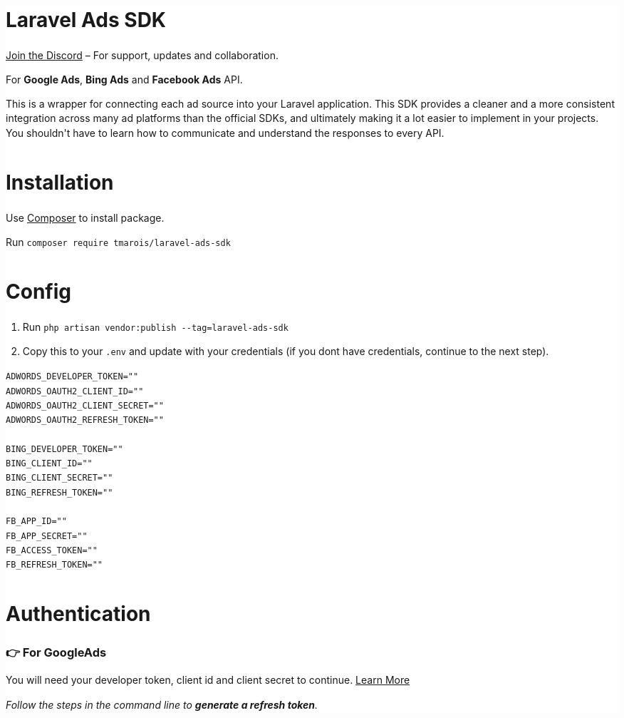 # Laravel Ads SDK



[Join the Discord](https://discord.gg/g3W49zdWm2) – For support, updates and collaboration.

For **Google Ads**, **Bing Ads** and **Facebook Ads** API.

This is a wrapper for connecting each ad source into your Laravel application. This SDK provides a cleaner and a more consistent integration across many ad platforms than the official SDKs, and ultimately making it a lot easier to implement in your projects. You shouldn't have to learn how to communicate and understand the responses to every API.

# Installation

Use [Composer](http://getcomposer.org/) to install package.

Run `composer require tmarois/laravel-ads-sdk`

# Config

1) Run `php artisan vendor:publish --tag=laravel-ads-sdk`

2) Copy this to your `.env` and update with your credentials (if you dont have credentials, continue to the next step).

```
ADWORDS_DEVELOPER_TOKEN=""
ADWORDS_OAUTH2_CLIENT_ID=""
ADWORDS_OAUTH2_CLIENT_SECRET=""
ADWORDS_OAUTH2_REFRESH_TOKEN=""

BING_DEVELOPER_TOKEN=""
BING_CLIENT_ID=""
BING_CLIENT_SECRET=""
BING_REFRESH_TOKEN=""

FB_APP_ID=""
FB_APP_SECRET=""
FB_ACCESS_TOKEN=""
FB_REFRESH_TOKEN=""
```

# Authentication

### :point_right: For GoogleAds

You will need your developer token, client id and client secret to continue. [Learn More](GoogleAds-Auth.md)

*Follow the steps in the command line to **generate a refresh token**.*

